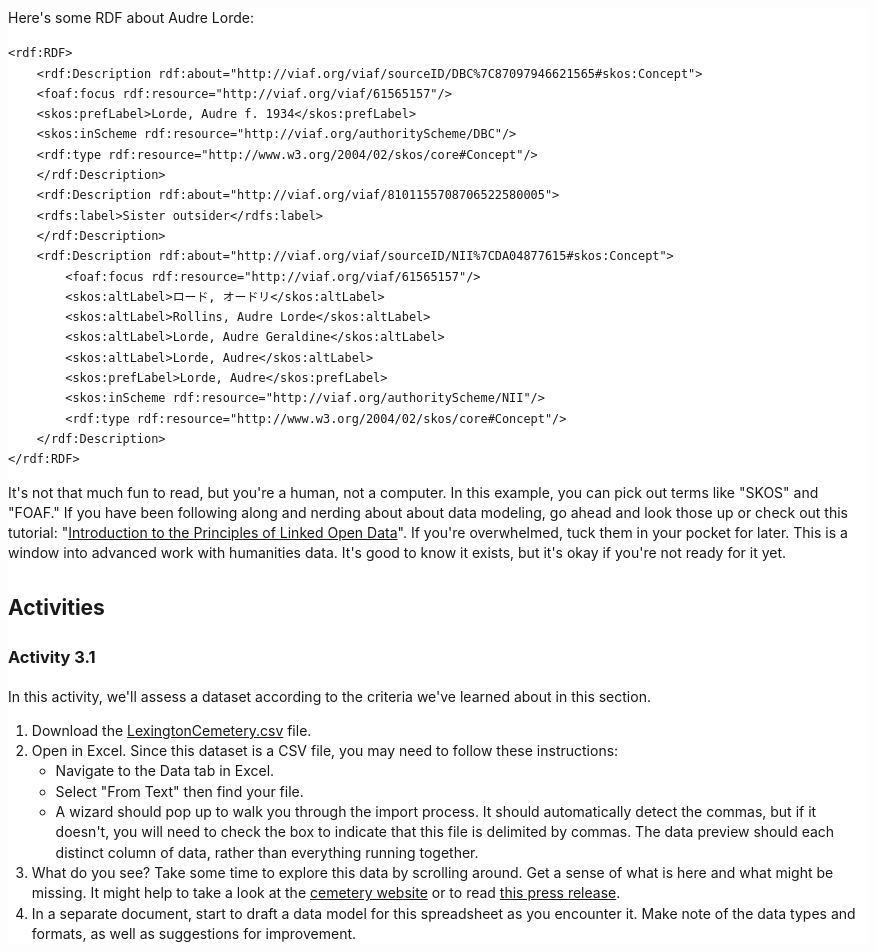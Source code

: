 Here's some RDF about Audre Lorde:

```
<rdf:RDF>
	<rdf:Description rdf:about="http://viaf.org/viaf/sourceID/DBC%7C87097946621565#skos:Concept">
	<foaf:focus rdf:resource="http://viaf.org/viaf/61565157"/>
	<skos:prefLabel>Lorde, Audre f. 1934</skos:prefLabel>
	<skos:inScheme rdf:resource="http://viaf.org/authorityScheme/DBC"/>
	<rdf:type rdf:resource="http://www.w3.org/2004/02/skos/core#Concept"/>
	</rdf:Description>
	<rdf:Description rdf:about="http://viaf.org/viaf/8101155708706522580005">
	<rdfs:label>Sister outsider</rdfs:label>
	</rdf:Description>
	<rdf:Description rdf:about="http://viaf.org/viaf/sourceID/NII%7CDA04877615#skos:Concept">
		<foaf:focus rdf:resource="http://viaf.org/viaf/61565157"/>
		<skos:altLabel>ロード, オードリ</skos:altLabel>
		<skos:altLabel>Rollins, Audre Lorde</skos:altLabel>
		<skos:altLabel>Lorde, Audre Geraldine</skos:altLabel>
		<skos:altLabel>Lorde, Audre</skos:altLabel>
		<skos:prefLabel>Lorde, Audre</skos:prefLabel>
		<skos:inScheme rdf:resource="http://viaf.org/authorityScheme/NII"/>
		<rdf:type rdf:resource="http://www.w3.org/2004/02/skos/core#Concept"/>
	</rdf:Description>
</rdf:RDF>
```
It's not that much fun to read, but you're a human, not a computer. In this example, you can pick out terms like "SKOS" and "FOAF." If you have been following along and nerding about about data modeling, go ahead and look those up or check out this tutorial: "[Introduction to the Principles of Linked Open Data](https://programminghistorian.org/en/lessons/intro-to-linked-data)". If you're overwhelmed, tuck them in your pocket for later. This is a window into advanced work with humanities data. It's good to know it exists, but it's okay if you're not ready for it yet. 


## Activities

### Activity 3.1
In this activity, we'll assess a dataset according to the criteria we've learned about in this section. 

1. Download the [LexingtonCemetery.csv](assets/LexingtonCemetery.csv) file. 
2. Open in Excel. Since this dataset is a CSV file, you may need to follow these instructions:
	* Navigate to the Data tab in Excel.
	* Select "From Text" then find your file.
	* A wizard should pop up to walk you through the import process. It should automatically detect the commas, but if it doesn't, you will need to check the box to indicate that this file is delimited by commas. The data preview should each distinct column of data, rather than everything running together.
3. What do you see? Take some time to explore this data by scrolling around. Get a sense of what is here and what might be missing. It might help to take a look at the [cemetery website](https://sjcemetery.wlu.edu/) or to read [this press release](https://web.archive.org/web/20161109193310/http://news.blogs.wlu.edu/2013/02/11/wl-creates-website-for-stonewall-jackson-cemetery-census/). 
4. In a separate document, start to draft a data model for this spreadsheet as you encounter it. Make note of the data types and formats, as well as suggestions for improvement. 
